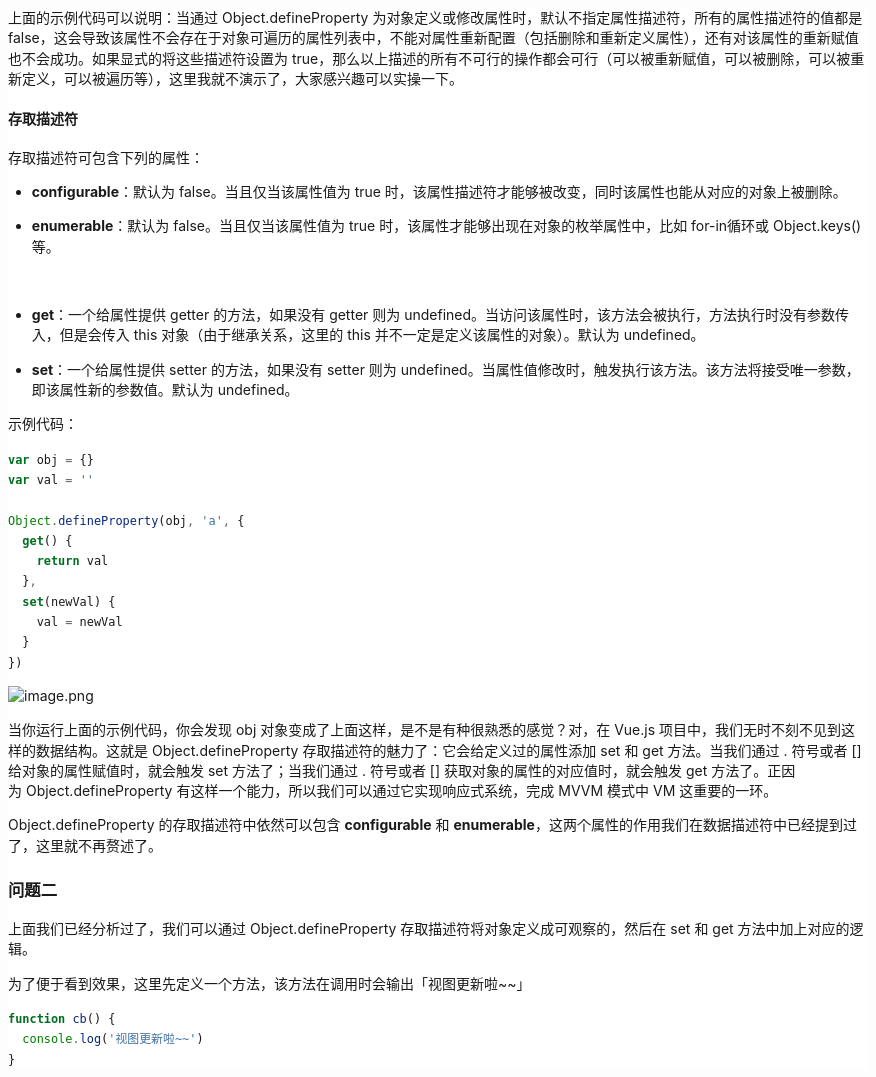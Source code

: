 上面的示例代码可以说明：当通过 Object.defineProperty 为对象定义或修改属性时，默认不指定属性描述符，所有的属性描述符的值都是 false，这会导致该属性不会存在于对象可遍历的属性列表中，不能对属性重新配置（包括删除和重新定义属性），还有对该属性的重新赋值也不会成功。如果显式的将这些描述符设置为 true，那么以上描述的所有不可行的操作都会可行（可以被重新赋值，可以被删除，可以被重新定义，可以被遍历等），这里我就不演示了，大家感兴趣可以实操一下。

<a name="1DCSN"></a>
#### 存取描述符
存取描述符可包含下列的属性：

- **configurable**：默认为 false。当且仅当该属性值为 true 时，该属性描述符才能够被改变，同时该属性也能从对应的对象上被删除。

- **enumerable**：默认为 false。当且仅当该属性值为 true 时，该属性才能够出现在对象的枚举属性中，比如 for-in循环或 Object.keys() 等。

<br />

- **get**：一个给属性提供 getter 的方法，如果没有 getter 则为 undefined。当访问该属性时，该方法会被执行，方法执行时没有参数传入，但是会传入 this 对象（由于继承关系，这里的 this 并不一定是定义该属性的对象）。默认为 undefined。

- **set**：一个给属性提供 setter 的方法，如果没有 setter 则为 undefined。当属性值修改时，触发执行该方法。该方法将接受唯一参数，即该属性新的参数值。默认为 undefined。

示例代码：

```javascript
var obj = {}
var val = ''

Object.defineProperty(obj, 'a', {
  get() {
    return val
  },
  set(newVal) {
    val = newVal
  }
})
```

![image.png](https://cdn.nlark.com/yuque/0/2019/png/114852/1559982903196-27317122-d7c1-4a16-9eee-20a624902848.png#align=left&display=inline&height=87&name=image.png&originHeight=174&originWidth=414&size=17278&status=done&width=207)

当你运行上面的示例代码，你会发现 obj 对象变成了上面这样，是不是有种很熟悉的感觉？对，在 Vue.js 项目中，我们无时不刻不见到这样的数据结构。这就是 Object.defineProperty 存取描述符的魅力了：它会给定义过的属性添加 set 和 get 方法。当我们通过 . 符号或者 [] 给对象的属性赋值时，就会触发 set 方法了；当我们通过 . 符号或者 [] 获取对象的属性的对应值时，就会触发 get 方法了。正因为 Object.defineProperty 有这样一个能力，所以我们可以通过它实现响应式系统，完成 MVVM 模式中 VM 这重要的一环。

Object.defineProperty 的存取描述符中依然可以包含 **configurable** 和 **enumerable**，这两个属性的作用我们在数据描述符中已经提到过了，这里就不再赘述了。

<a name="dtpfk"></a>
### 问题二
上面我们已经分析过了，我们可以通过 Object.defineProperty 存取描述符将对象定义成可观察的，然后在 set 和 get 方法中加上对应的逻辑。

为了便于看到效果，这里先定义一个方法，该方法在调用时会输出「视图更新啦~~」

```javascript
function cb() {
  console.log('视图更新啦~~')
}
```
